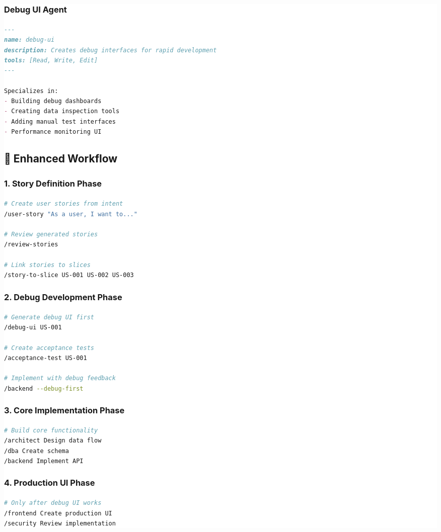 ### Debug UI Agent
```markdown
---
name: debug-ui
description: Creates debug interfaces for rapid development
tools: [Read, Write, Edit]
---

Specializes in:
- Building debug dashboards
- Creating data inspection tools
- Adding manual test interfaces
- Performance monitoring UI
```

## 🔄 Enhanced Workflow

### 1. Story Definition Phase
```bash
# Create user stories from intent
/user-story "As a user, I want to..."

# Review generated stories
/review-stories

# Link stories to slices
/story-to-slice US-001 US-002 US-003
```

### 2. Debug Development Phase
```bash
# Generate debug UI first
/debug-ui US-001

# Create acceptance tests
/acceptance-test US-001

# Implement with debug feedback
/backend --debug-first
```

### 3. Core Implementation Phase
```bash
# Build core functionality
/architect Design data flow
/dba Create schema
/backend Implement API
```

### 4. Production UI Phase
```bash
# Only after debug UI works
/frontend Create production UI
/security Review implementation
```
